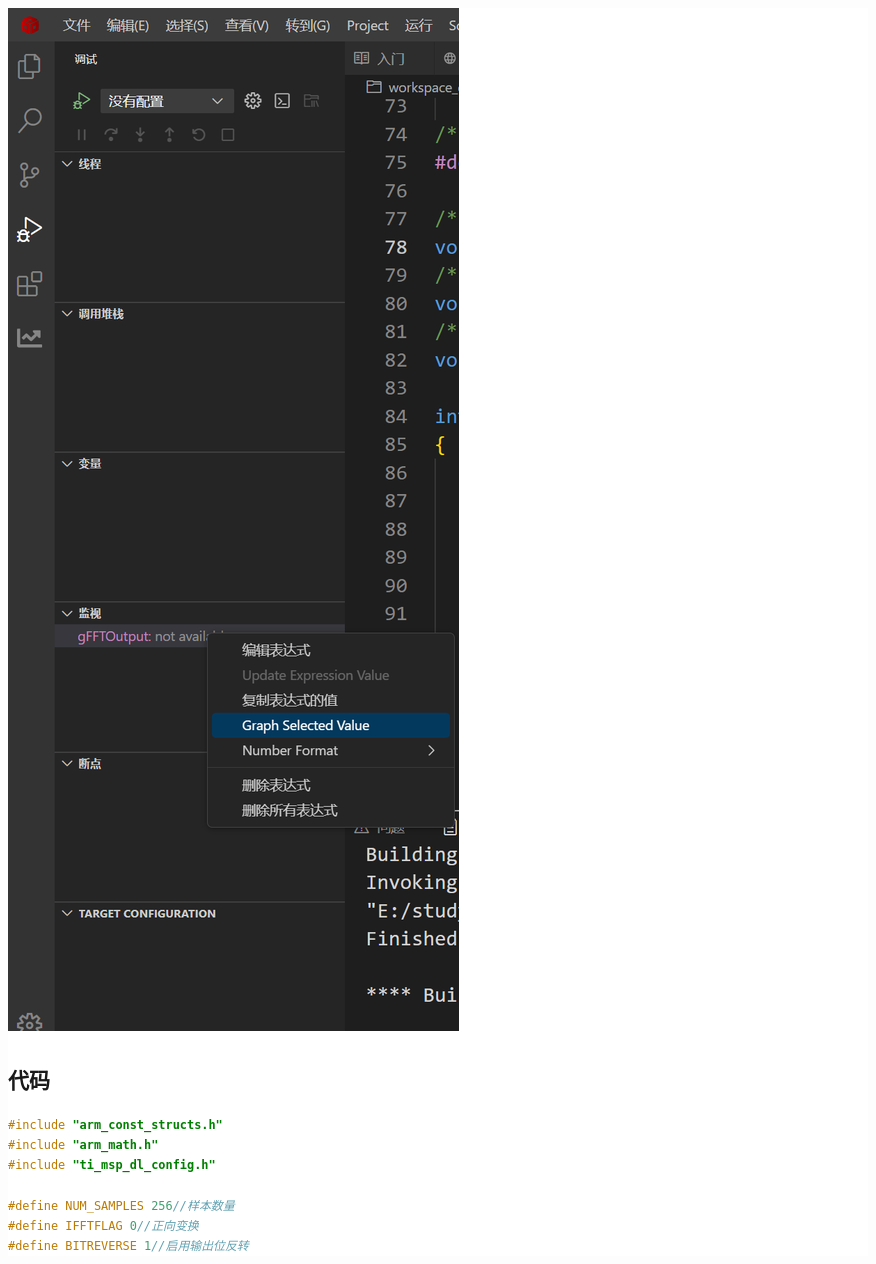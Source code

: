 ![alt text](image-30.png)
## 代码
```c
#include "arm_const_structs.h"
#include "arm_math.h"
#include "ti_msp_dl_config.h"

#define NUM_SAMPLES 256//样本数量
#define IFFTFLAG 0//正向变换
#define BITREVERSE 1//启用输出位反转

```